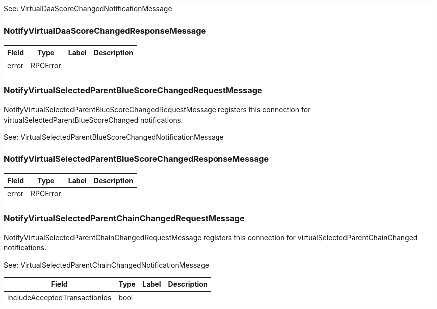 See: VirtualDaaScoreChangedNotificationMessage






<a name="protowire-NotifyVirtualDaaScoreChangedResponseMessage"></a>

### NotifyVirtualDaaScoreChangedResponseMessage



| Field | Type | Label | Description |
| ----- | ---- | ----- | ----------- |
| error | [RPCError](#protowire-RPCError) |  |  |






<a name="protowire-NotifyVirtualSelectedParentBlueScoreChangedRequestMessage"></a>

### NotifyVirtualSelectedParentBlueScoreChangedRequestMessage
NotifyVirtualSelectedParentBlueScoreChangedRequestMessage registers this connection for
virtualSelectedParentBlueScoreChanged notifications.

See: VirtualSelectedParentBlueScoreChangedNotificationMessage






<a name="protowire-NotifyVirtualSelectedParentBlueScoreChangedResponseMessage"></a>

### NotifyVirtualSelectedParentBlueScoreChangedResponseMessage



| Field | Type | Label | Description |
| ----- | ---- | ----- | ----------- |
| error | [RPCError](#protowire-RPCError) |  |  |






<a name="protowire-NotifyVirtualSelectedParentChainChangedRequestMessage"></a>

### NotifyVirtualSelectedParentChainChangedRequestMessage
NotifyVirtualSelectedParentChainChangedRequestMessage registers this connection for virtualSelectedParentChainChanged notifications.

See: VirtualSelectedParentChainChangedNotificationMessage


| Field | Type | Label | Description |
| ----- | ---- | ----- | ----------- |
| includeAcceptedTransactionIds | [bool](#bool) |  |  |
